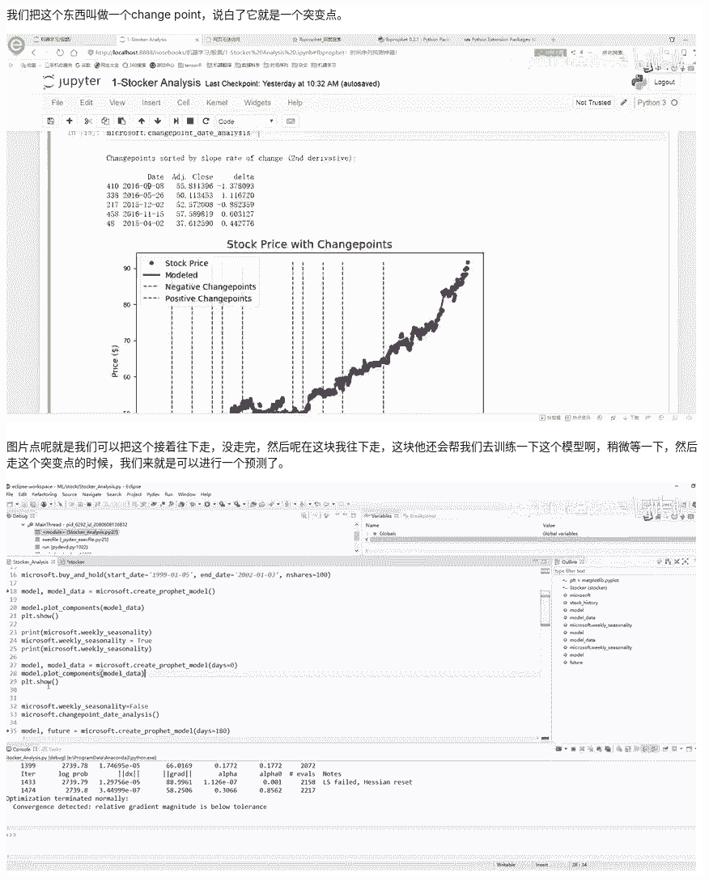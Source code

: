 我们把这个东西叫做一个change point，说白了它就是一个突变点。

![](img/07219e670e72b797ae049caee62633f3_77.png)

图片点呢就是我们可以把这个接着往下走，没走完，然后呢在这块我往下走，这块他还会帮我们去训练一下这个模型啊，稍微等一下，然后走这个突变点的时候，我们来就是可以进行一个预测了。



![](img/07219e670e72b797ae049caee62633f3_79.png)
